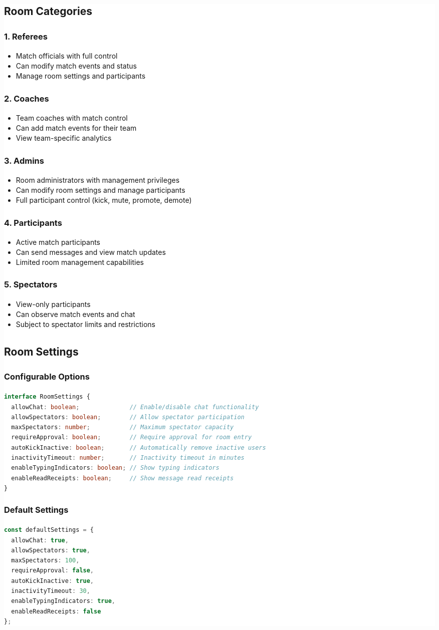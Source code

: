 ## Room Categories

### 1. **Referees**
- Match officials with full control
- Can modify match events and status
- Manage room settings and participants

### 2. **Coaches**
- Team coaches with match control
- Can add match events for their team
- View team-specific analytics

### 3. **Admins**
- Room administrators with management privileges
- Can modify room settings and manage participants
- Full participant control (kick, mute, promote, demote)

### 4. **Participants**
- Active match participants
- Can send messages and view match updates
- Limited room management capabilities

### 5. **Spectators**
- View-only participants
- Can observe match events and chat
- Subject to spectator limits and restrictions

## Room Settings

### Configurable Options

```typescript
interface RoomSettings {
  allowChat: boolean;              // Enable/disable chat functionality
  allowSpectators: boolean;        // Allow spectator participation
  maxSpectators: number;           // Maximum spectator capacity
  requireApproval: boolean;        // Require approval for room entry
  autoKickInactive: boolean;       // Automatically remove inactive users
  inactivityTimeout: number;       // Inactivity timeout in minutes
  enableTypingIndicators: boolean; // Show typing indicators
  enableReadReceipts: boolean;     // Show message read receipts
}
```

### Default Settings

```typescript
const defaultSettings = {
  allowChat: true,
  allowSpectators: true,
  maxSpectators: 100,
  requireApproval: false,
  autoKickInactive: true,
  inactivityTimeout: 30,
  enableTypingIndicators: true,
  enableReadReceipts: false
};
```
